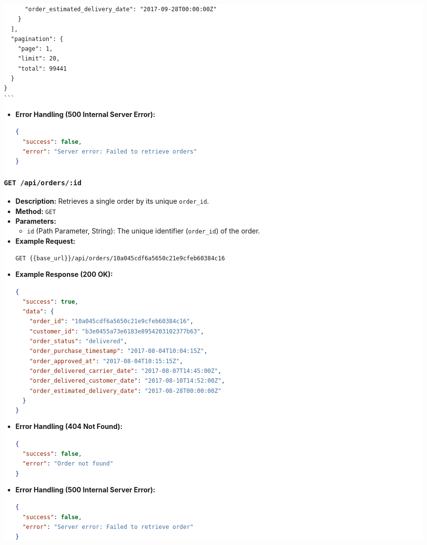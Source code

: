           "order_estimated_delivery_date": "2017-09-28T00:00:00Z"
        }
      ],
      "pagination": {
        "page": 1,
        "limit": 20,
        "total": 99441
      }
    }
    ```
* **Error Handling (500 Internal Server Error):**
    ```json
    {
      "success": false,
      "error": "Server error: Failed to retrieve orders"
    }
    ```

### `GET /api/orders/:id`

* **Description:** Retrieves a single order by its unique `order_id`.
* **Method:** `GET`
* **Parameters:**
    * `id` (Path Parameter, String): The unique identifier (`order_id`) of the order.
* **Example Request:**
    ```
    GET {{base_url}}/api/orders/10a045cdf6a5650c21e9cfeb60384c16
    ```
* **Example Response (200 OK):**
    ```json
    {
      "success": true,
      "data": {
        "order_id": "10a045cdf6a5650c21e9cfeb60384c16",
        "customer_id": "b3e0455a73e6183e8954203102377b63",
        "order_status": "delivered",
        "order_purchase_timestamp": "2017-08-04T10:04:15Z",
        "order_approved_at": "2017-08-04T10:15:15Z",
        "order_delivered_carrier_date": "2017-08-07T14:45:00Z",
        "order_delivered_customer_date": "2017-08-10T14:52:00Z",
        "order_estimated_delivery_date": "2017-08-28T00:00:00Z"
      }
    }
    ```
* **Error Handling (404 Not Found):**
    ```json
    {
      "success": false,
      "error": "Order not found"
    }
    ```
* **Error Handling (500 Internal Server Error):**
    ```json
    {
      "success": false,
      "error": "Server error: Failed to retrieve order"
    }
    ```
